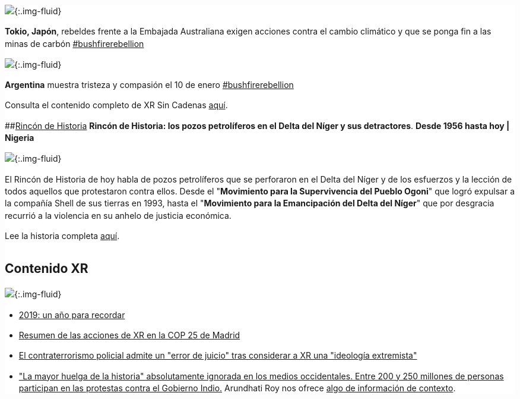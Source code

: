 ![](/assets/img/blog/2020/01/17/image16.jpg){:.img-fluid}  

**Tokio, Japón**, rebeldes frente a la Embajada Australiana exigen acciones contra el cambio climático y que se ponga fin a las minas de carbón [#bushfirerebellion](https://www.facebook.com/hashtag/bushfirerebellion?source=feed_text&epa=HASHTAG&__xts__%5B0%5D=68.ARAEDSdN2XTHja4zImyjRTQvhtx2U6gplKeTV2vWVHQ3boyWzzctN8Hu0XVtVlzxU1BCqF3et5b5efJxtu-enu8U626DwojF5GNW5p6ZTJUa_3PpUtkQzbSGvM5I_rZhp-CANEDEo1qrNXAngXeWtXOupNVyLO1_TPq1btHQAnuFLVbI3QM-UHjvImU-yeg_raUuVRGJ-qQC6S_2wYt4b0pQ4WQXJ93NvZrWO6dRYYGuInPeLQjmbPi6OgcukkEawXH-KIXawx1oKxI4kb6PEtfZysq-ZOvxcaj2q7ybk0oPtXmspkwIqHlXdggxdyYoPmZLBZegNkVyrvmxkZkCA0s&__tn__=*NK-R)
  
![](/assets/img/blog/2020/01/17/image17.jpg){:.img-fluid}

**Argentina** muestra tristeza y compasión el 10 de enero [#bushfirerebellion](https://www.facebook.com/hashtag/bushfirerebellion?source=feed_text&epa=HASHTAG&__xts__%5B0%5D=68.ARAEDSdN2XTHja4zImyjRTQvhtx2U6gplKeTV2vWVHQ3boyWzzctN8Hu0XVtVlzxU1BCqF3et5b5efJxtu-enu8U626DwojF5GNW5p6ZTJUa_3PpUtkQzbSGvM5I_rZhp-CANEDEo1qrNXAngXeWtXOupNVyLO1_TPq1btHQAnuFLVbI3QM-UHjvImU-yeg_raUuVRGJ-qQC6S_2wYt4b0pQ4WQXJ93NvZrWO6dRYYGuInPeLQjmbPi6OgcukkEawXH-KIXawx1oKxI4kb6PEtfZysq-ZOvxcaj2q7ybk0oPtXmspkwIqHlXdggxdyYoPmZLBZegNkVyrvmxkZkCA0s&__tn__=*NK-R)

Consulta el contenido completo de XR Sin Cadenas [aquí](https://rebellion.earth/2020/01/14/xr-unchained-12/).

##[Rincón de Historia](https://rebellion.earth/2020/01/14/history-corner-oil-wells-drilled-in-the-niger-delta-and-those-opposing-them/) 
**Rincón de Historia: los pozos petrolíferos en el Delta del Níger y sus detractores**.
**Desde 1956 hasta hoy | Nigeria**
  
![](/assets/img/blog/2020/01/17/image18.jpg){:.img-fluid}

El Rincón de Historia de hoy habla de pozos petrolíferos que se perforaron en el Delta del Níger y de los esfuerzos y la lección de todos aquellos que protestaron contra ellos. Desde el "**Movimiento para la Supervivencia del Pueblo Ogoni**" que logró expulsar a la compañía Shell de sus tierras en 1993, hasta el "**Movimiento para la Emancipación del Delta del Níger**" que por desgracia recurrió a la violencia en su anhelo de justicia económica.

Lee la historia completa [aquí](https://rebellion.earth/2020/01/14/history-corner-oil-wells-drilled-in-the-niger-delta-and-those-opposing-them/).

## Contenido XR 

 ![](/assets/img/blog/2020/01/17/image19.png){:.img-fluid} 
 
* [2019: un año para recordar](https://rebellion.global/press/2019/12/30/xr-2019/) 

* [Resumen de las acciones de XR en la COP 25 de Madrid](https://www.youtube.com/watch?v=8BnbotYigDQ)

* [El contraterrorismo policial admite un "error de juicio" tras considerar a XR una "ideología extremista"](https://www.bbc.co.uk/news/uk-51071959)

* ["La mayor huelga de la historia" absolutamente ignorada en los medios occidentales. Entre 200 y 250 millones de personas participan en las protestas contra el Gobierno Indio.](https://www.mintpressnews.com/largest-strike-world-history-millions-india-protest/263999/) Arundhati Roy nos ofrece [algo de información de contexto](https://www.thenation.com/article/arundhati-roy-assam-modi/).
